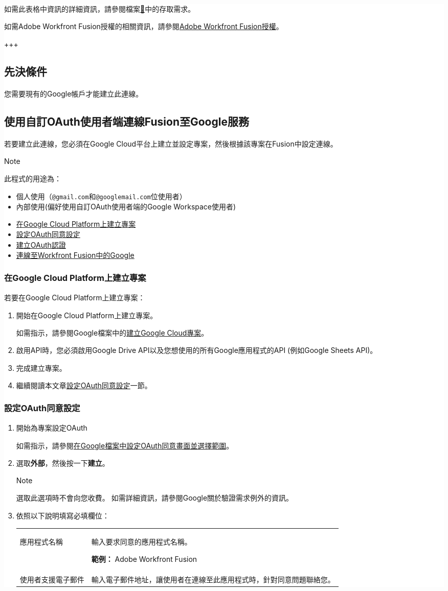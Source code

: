 如需此表格中資訊的詳細資訊，請參閱檔案[&#128279;](/help/workfront-fusion/references/licenses-and-roles/access-level-requirements-in-documentation.md)中的存取需求。

如需Adobe Workfront Fusion授權的相關資訊，請參閱[Adobe Workfront Fusion授權](/help/workfront-fusion/set-up-and-manage-workfront-fusion/licensing-operations-overview/license-automation-vs-integration.md)。

+++

## 先決條件

您需要現有的Google帳戶才能建立此連線。

## 使用自訂OAuth使用者端連線Fusion至Google服務

若要建立此連線，您必須在Google Cloud平台上建立並設定專案，然後根據該專案在Fusion中設定連線。

>[!NOTE]
>
>此程式的用途為：
>
>* 個人使用（`@gmail.com`和`@googlemail.com`位使用者）
>* 內部使用(偏好使用自訂OAuth使用者端的Google Workspace使用者)

* [在Google Cloud Platform上建立專案](#create-a-project-on-google-cloud-platform)
* [設定OAuth同意設定](#configure-oauth-consent-settings)
* [建立OAuth認證](#create-oauth-credentials)
* [連線至Workfront Fusion中的Google](#connect-to-google-in-workfront-fusion)

### 在Google Cloud Platform上建立專案

若要在Google Cloud Platform上建立專案：

1. 開始在Google Cloud Platform上建立專案。

   如需指示，請參閱Google檔案中的[建立Google Cloud專案](https://developers.google.com/workspace/guides/create-project)。
1. 啟用API時，您必須啟用Google Drive API以及您想使用的所有Google應用程式的API (例如Google Sheets API)。
1. 完成建立專案。
1. 繼續閱讀本文章[設定OAuth同意設定](#configure-oauth-consent-settings)一節。

### 設定OAuth同意設定

1. 開始為專案設定OAuth

   如需指示，請參閱[在Google檔案中設定OAuth同意畫面並選擇範圍](https://developers.google.com/workspace/guides/configure-oauth-consent)。
1. 選取&#x200B;**外部**，然後按一下&#x200B;**建立**。

   >[!NOTE]
   >
   >選取此選項時不會向您收費。 如需詳細資訊，請參閱Google關於驗證需求例外的資訊。

1. 依照以下說明填寫必填欄位：

   <table style="table-layout:auto">
    <col> 
    <col> 
    <tbody> 
     <tr> 
      <td role="rowheader"> <p>應用程式名稱</p> </td> 
      <td> <p>輸入要求同意的應用程式名稱。</p> <p class="example" data-mc-autonum="<b>Example: </b>"><span class="autonumber"><span><b>範例： </b></span></span>Adobe Workfront Fusion </p> </td> 
     </tr> 
     <tr> 
      <td role="rowheader">使用者支援電子郵件</td> 
      <td>輸入電子郵件地址，讓使用者在連線至此應用程式時，針對同意問題聯絡您。</td> 
     </tr> 
     <tr> 